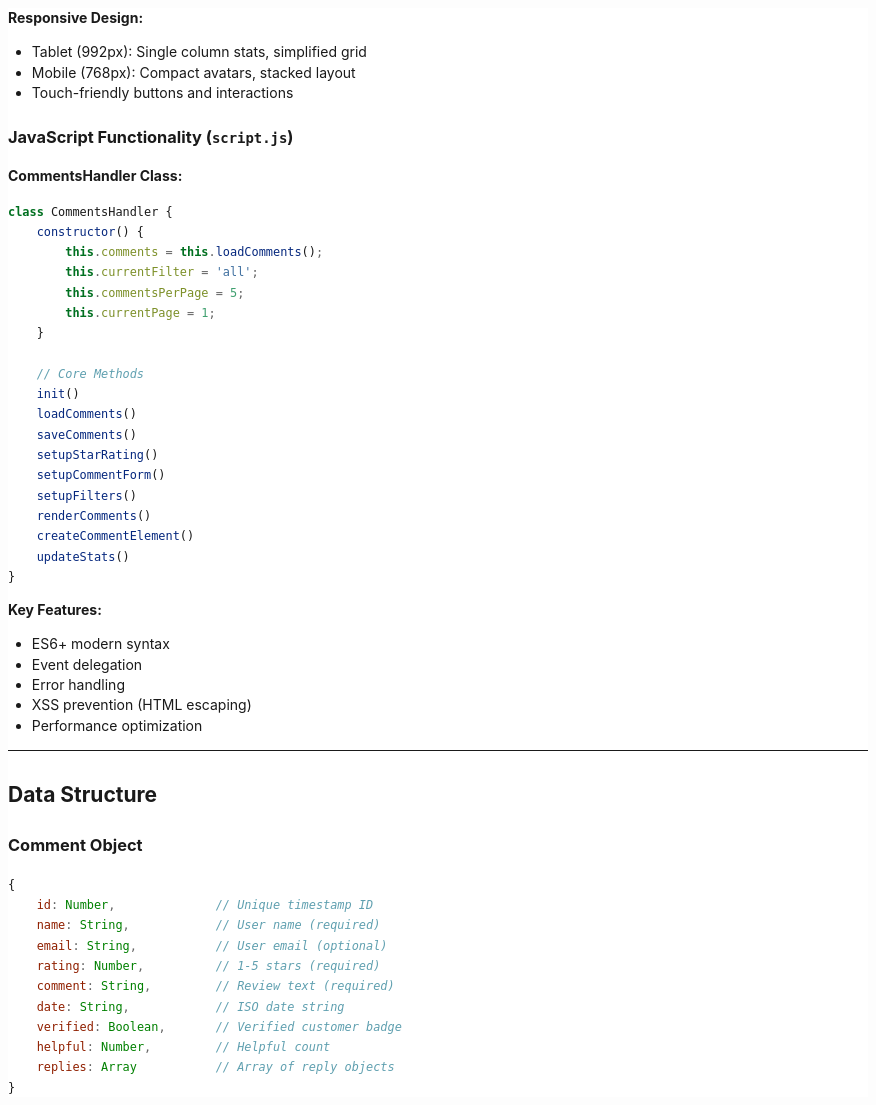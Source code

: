 **Responsive Design:**
- Tablet (992px): Single column stats, simplified grid
- Mobile (768px): Compact avatars, stacked layout
- Touch-friendly buttons and interactions

### JavaScript Functionality (`script.js`)

**CommentsHandler Class:**

```javascript
class CommentsHandler {
    constructor() {
        this.comments = this.loadComments();
        this.currentFilter = 'all';
        this.commentsPerPage = 5;
        this.currentPage = 1;
    }

    // Core Methods
    init()
    loadComments()
    saveComments()
    setupStarRating()
    setupCommentForm()
    setupFilters()
    renderComments()
    createCommentElement()
    updateStats()
}
```

**Key Features:**
- ES6+ modern syntax
- Event delegation
- Error handling
- XSS prevention (HTML escaping)
- Performance optimization

---

## Data Structure

### Comment Object
```javascript
{
    id: Number,              // Unique timestamp ID
    name: String,            // User name (required)
    email: String,           // User email (optional)
    rating: Number,          // 1-5 stars (required)
    comment: String,         // Review text (required)
    date: String,            // ISO date string
    verified: Boolean,       // Verified customer badge
    helpful: Number,         // Helpful count
    replies: Array           // Array of reply objects
}
```
